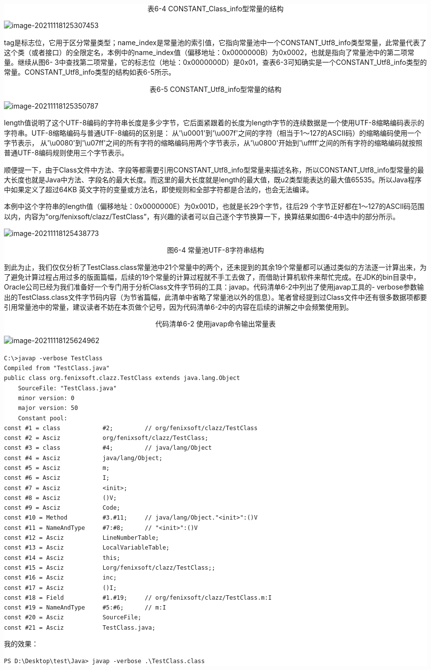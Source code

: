 <center>表6-4 CONSTANT_Class_info型常量的结构</center>

![image-20211118125307453](https://gitee.com/XiaoLan223/images/raw/master/Blog/Sum/20211118125307.png)

tag是标志位，它用于区分常量类型；name_index是常量池的索引值，它指向常量池中一个CONSTANT_Utf8_info类型常量，此常量代表了这个类（或者接口）的全限定名，本例中的name_index值（偏移地址：0x0000000B）为0x0002，也就是指向了常量池中的第二项常量。继续从图6- 3中查找第二项常量，它的标志位（地址：0x0000000D）是0x01，查表6-3可知确实是一个CONSTANT_Utf8_info类型的常量。CONSTANT_Utf8_info类型的结构如表6-5所示。

<center>表6-5 CONSTANT_Utf8_info型常量的结构</center>

![image-20211118125350787](https://gitee.com/XiaoLan223/images/raw/master/Blog/Sum/20211118125350.png)

length值说明了这个UTF-8编码的字符串长度是多少字节，它后面紧跟着的长度为length字节的连续数据是一个使用UTF-8缩略编码表示的字符串。UTF-8缩略编码与普通UTF-8编码的区别是： 从'\u0001'到'\u007f'之间的字符（相当于1～127的ASCII码）的缩略编码使用一个字节表示， 从'\u0080'到'\u07ff'之间的所有字符的缩略编码用两个字节表示，从'\u0800'开始到'\uffff'之间的所有字符的缩略编码就按照普通UTF-8编码规则使用三个字节表示。

顺便提一下，由于Class文件中方法、字段等都需要引用CONSTANT_Utf8_info型常量来描述名称，所以CONSTANT_Utf8_info型常量的最大长度也就是Java中方法、字段名的最大长度。而这里的最大长度就是length的最大值，既u2类型能表达的最大值65535。所以Java程序中如果定义了超过64KB 英文字符的变量或方法名，即使规则和全部字符都是合法的，也会无法编译。

本例中这个字符串的length值（偏移地址：0x0000000E）为0x001D，也就是长29个字节，往后29 个字节正好都在1～127的ASCII码范围以内，内容为“org/fenixsoft/clazz/TestClass”，有兴趣的读者可以自己逐个字节换算一下，换算结果如图6-4中选中的部分所示。

![image-20211118125438773](https://gitee.com/XiaoLan223/images/raw/master/Blog/Sum/20211118125438.png)

<center>图6-4 常量池UTF-8字符串结构</center>

到此为止，我们仅仅分析了TestClass.class常量池中21个常量中的两个，还未提到的其余19个常量都可以通过类似的方法逐一计算出来，为了避免计算过程占用过多的版面篇幅，后续的19个常量的计算过程就不手工去做了，而借助计算机软件来帮忙完成。在JDK的bin目录中，Oracle公司已经为我们准备好一个专门用于分析Class文件字节码的工具：javap。代码清单6-2中列出了使用javap工具的- verbose参数输出的TestClass.class文件字节码内容（为节省篇幅，此清单中省略了常量池以外的信息）。笔者曾经提到过Class文件中还有很多数据项都要引用常量池中的常量，建议读者不妨在本页做个记号，因为代码清单6-2中的内容在后续的讲解之中会频繁使用到。

<center>代码清单6-2 使用javap命令输出常量表</center>

![image-20211118125624962](https://gitee.com/XiaoLan223/images/raw/master/Blog/Sum/20211118125625.png)
```
C:\>javap -verbose TestClass
Compiled from "TestClass.java"
public class org.fenixsoft.clazz.TestClass extends java.lang.Object
	SourceFile: "TestClass.java"
	minor version: 0
	major version: 50
	Constant pool:
const #1 = class 			#2; 		// org/fenixsoft/clazz/TestClass
const #2 = Asciz 			org/fenixsoft/clazz/TestClass;
const #3 = class 			#4; 		// java/lang/Object
const #4 = Asciz 			java/lang/Object;
const #5 = Asciz 			m;
const #6 = Asciz 			I;
const #7 = Asciz 			<init>;
const #8 = Asciz 			()V;
const #9 = Asciz 			Code;
const #10 = Method 			#3.#11; 	// java/lang/Object."<init>":()V
const #11 = NameAndType 	#7:#8;		// "<init>":()V
const #12 = Asciz 			LineNumberTable;
const #13 = Asciz 			LocalVariableTable;
const #14 = Asciz 			this;
const #15 = Asciz 			Lorg/fenixsoft/clazz/TestClass;;
const #16 = Asciz 			inc;
const #17 = Asciz 			()I;
const #18 = Field 			#1.#19; 	// org/fenixsoft/clazz/TestClass.m:I
const #19 = NameAndType 	#5:#6; 		// m:I
const #20 = Asciz 			SourceFile;
const #21 = Asciz 			TestClass.java;
```
我的效果：
```
PS D:\Desktop\test\Java> javap -verbose .\TestClass.class
```